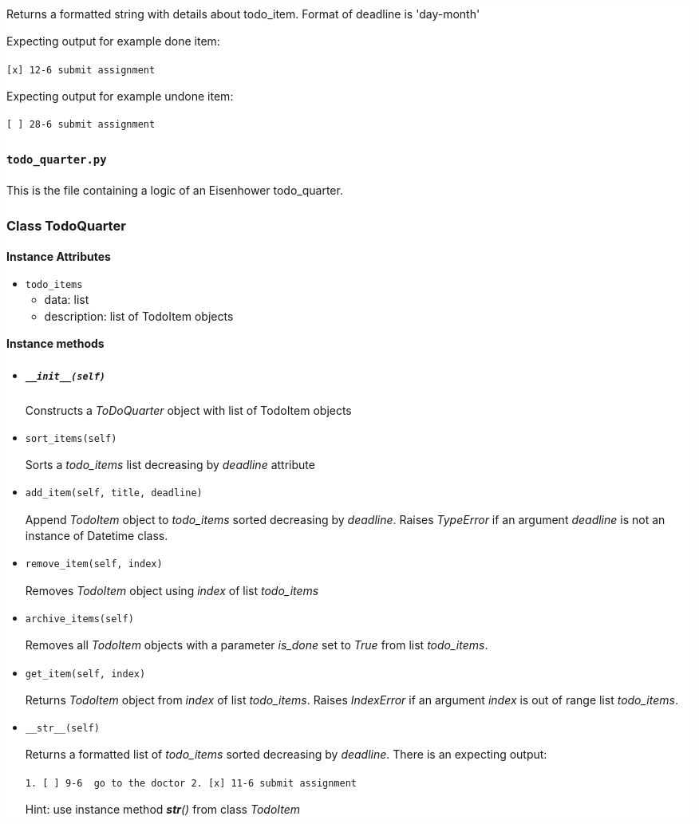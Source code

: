   Returns a formatted string with details about todo_item.
  Format of deadline is 'day-month'

  Expecting output for example done item:

  `[x] 12-6 submit assignment`

  Expecting output for example undone item:

  `[ ] 28-6 submit assignment`

### `todo_quarter.py`

This is the file containing a logic of an Eisenhower todo_quarter.

### Class TodoQuarter

__Instance Attributes__

* `todo_items`
  - data: list
  - description: list of TodoItem objects

__Instance methods__

* ##### ` __init__(self) `

  Constructs a *ToDoQuarter* object with list of TodoItem objects

* `sort_items(self)`

  Sorts a *todo_items* list decreasing by *deadline* attribute

* `add_item(self, title, deadline)`

  Append *TodoItem* object to *todo_items* sorted decreasing by *deadline*.
  Raises *TypeError* if an argument *deadline* is not an instance of Datetime class.

* `remove_item(self, index)`

  Removes *TodoItem* object using *index* of list *todo_items*

* `archive_items(self)`

  Removes all *TodoItem* objects with a parameter *is_done* set to *True* from list *todo_items*.

* `get_item(self, index)`

  Returns *TodoItem* object from *index* of list *todo_items*.
  Raises *IndexError* if an argument *index*  is out of range list *todo_items*.

* `__str__(self)`

  Returns a formatted list of *todo_items* sorted decreasing by *deadline*. There is an expecting output:

  `1. [ ] 9-6  go to the doctor
   2. [x] 11-6 submit assignment`

  Hint: use instance method *__str__()* from class *TodoItem*

